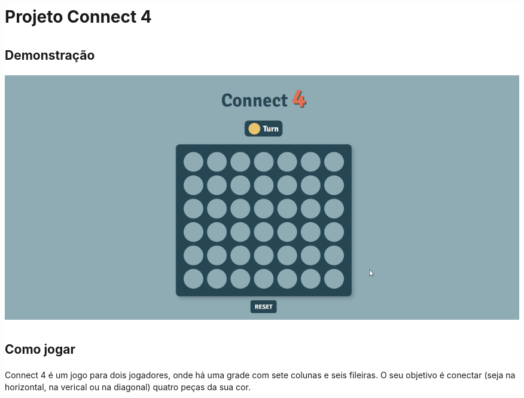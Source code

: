 # Projeto Connect 4

## Demonstração

<img src="./images/connect4-demo.gif" alt="gif demonstrando um pouco do jogo 'Connect 4'" style="width: 100%;">

## Como jogar

Connect 4 é um jogo para dois jogadores, onde há uma grade com sete colunas e seis fileiras. O seu objetivo é conectar (seja na horizontal, na verical ou na diagonal) quatro peças da sua cor.
